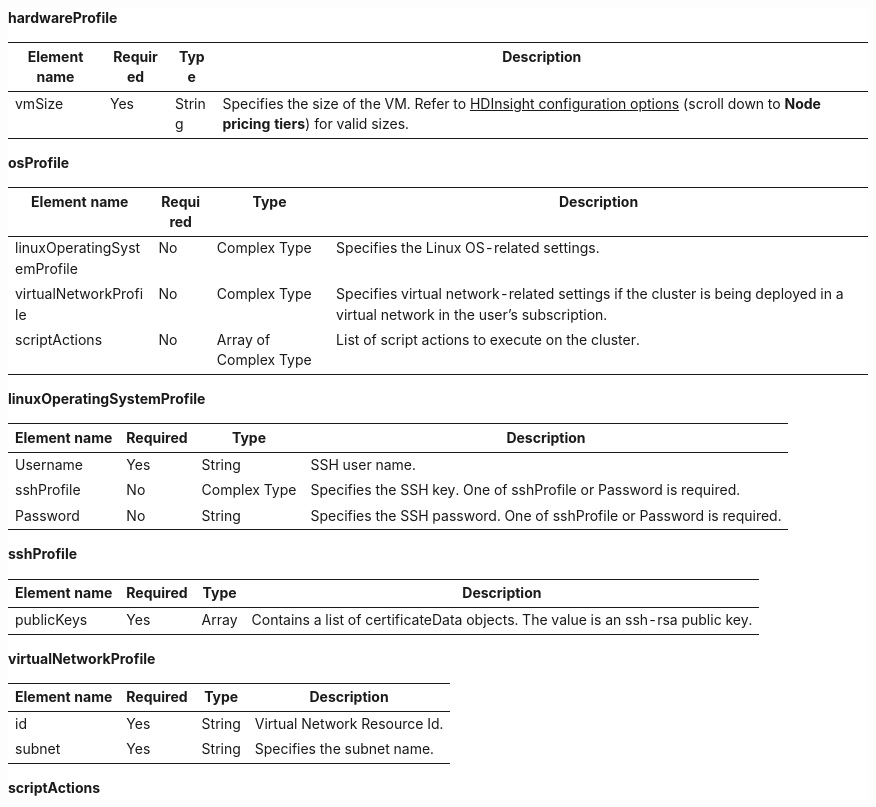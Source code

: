 


**hardwareProfile**


| Element name | Required | Type   | Description |
|--------------|----------|--------|-------------|
| vmSize       | Yes      | String | Specifies the size of the VM. Refer to [HDInsight configuration options](/azure/hdinsight/hdinsight-component-versioning#node-pricing-tiers) (scroll down to **Node pricing tiers**) for valid sizes. |



**osProfile**


| Element name                 | Required | Type                   | Description |
|-------------------------------|----------|------------------------|-------------|
| linuxOperatingSystemProfile  | No       | Complex Type           | Specifies the Linux OS-related settings. |
| virtualNetworkProfile        | No       | Complex Type           | Specifies virtual network-related settings if the cluster is being deployed in a virtual network in the user’s subscription. |
| scriptActions                | No       | Array of Complex Type  | List of script actions to execute on the cluster. |



**linuxOperatingSystemProfile**


| Element name | Required | Type         | Description |
|--------------|----------|--------------|-------------|
| Username     | Yes      | String       | SSH user name. |
| sshProfile   | No       | Complex Type | Specifies the SSH key. One of sshProfile or Password is required. |
| Password     | No       | String       | Specifies the SSH password. One of sshProfile or Password is required. |




**sshProfile**


| Element name | Required | Type  | Description |
|--------------|----------|-------|-------------|
| publicKeys   | Yes      | Array | Contains a list of certificateData objects. The value is an ssh-rsa public key. |




**virtualNetworkProfile**


| Element name | Required | Type   | Description |
|--------------|----------|--------|-------------|
| id           | Yes      | String | Virtual Network Resource Id. |
| subnet       | Yes      | String | Specifies the subnet name. |




**scriptActions**

